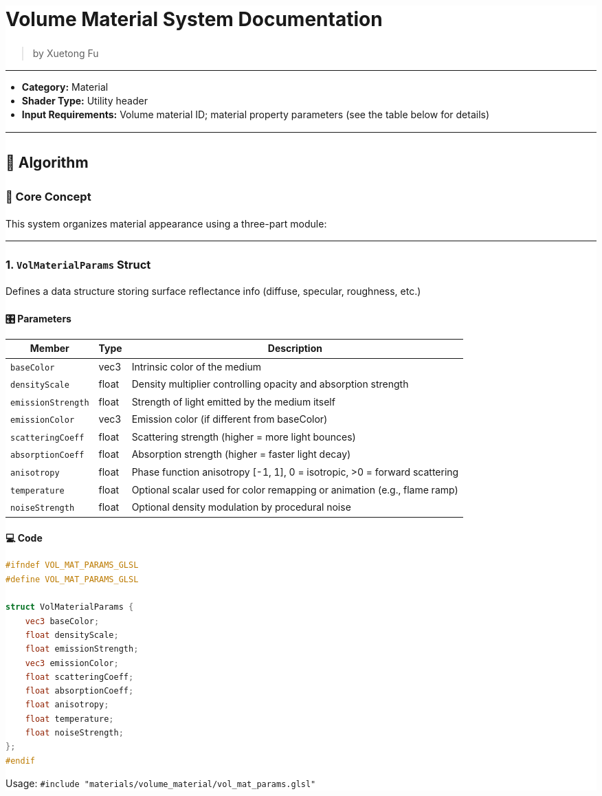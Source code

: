 <div class="container">
    <h1 class="main-heading">Volume Material System Documentation</h1>
    <blockquote class="author">by Xuetong Fu</blockquote>
</div>

---

- **Category:** Material
- **Shader Type:** Utility header
- **Input Requirements:** Volume material ID; material property parameters (see the table below for details)

---

## 🧠 Algorithm

### 🔷 Core Concept
This system organizes material appearance using a three-part module:

---
### 1. `VolMaterialParams` Struct
Defines a data structure storing surface reflectance info (diffuse, specular, roughness, etc.)
#### 🎛️ Parameters

| Member             | Type   | Description                                       |
|--------------------|--------|---------------------------------------------------|
| `baseColor`        | vec3   | Intrinsic color of the medium                            |
| `densityScale`     | float  | Density multiplier controlling opacity and absorption strength   |
| `emissionStrength` | float  | Strength of light emitted by the medium itself                 |
| `emissionColor`    | vec3   | Emission color (if different from baseColor)                   |
| `scatteringCoeff`  | float  | Scattering strength (higher = more light bounces)               |
| `absorptionCoeff`  | float  | Absorption strength (higher = faster light decay)               |
| `anisotropy`       | float  | Phase function anisotropy [-1, 1], 0 = isotropic, >0 = forward scattering |
| `temperature`      | float  | Optional scalar used for color remapping or animation (e.g., flame ramp)  |
| `noiseStrength`    | float  | Optional density modulation by procedural noise                  |

#### 💻 Code

```glsl
#ifndef VOL_MAT_PARAMS_GLSL
#define VOL_MAT_PARAMS_GLSL

struct VolMaterialParams {
    vec3 baseColor;
    float densityScale;
    float emissionStrength;
    vec3 emissionColor;
    float scatteringCoeff;
    float absorptionCoeff; 
    float anisotropy;
    float temperature;
    float noiseStrength; 
};
#endif
```
Usage: `#include "materials/volume_material/vol_mat_params.glsl"`

